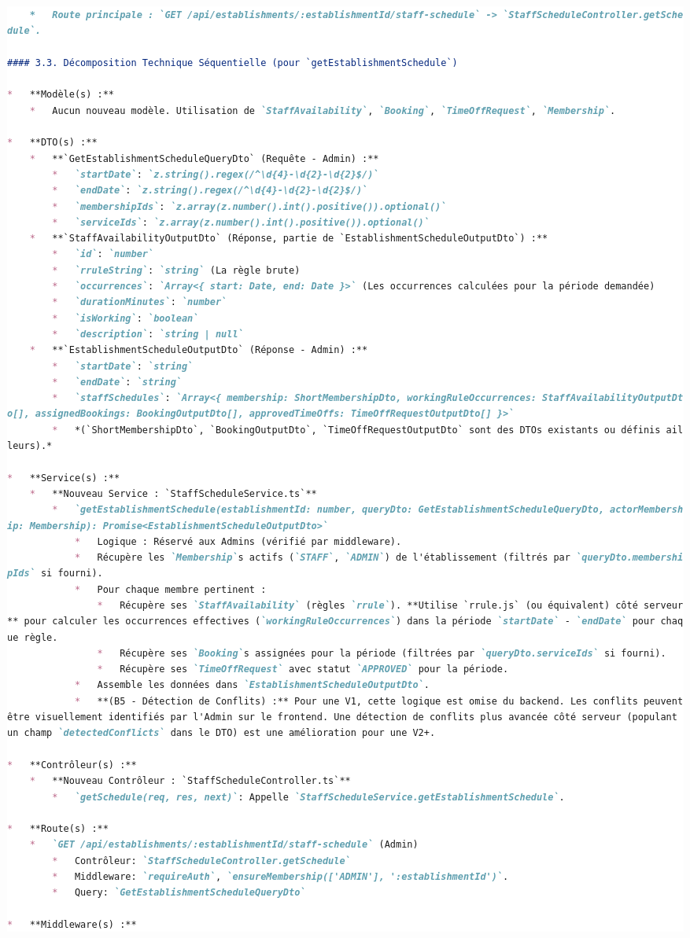 ```markdown
    *   Route principale : `GET /api/establishments/:establishmentId/staff-schedule` -> `StaffScheduleController.getSchedule`.

#### 3.3. Décomposition Technique Séquentielle (pour `getEstablishmentSchedule`)

*   **Modèle(s) :**
    *   Aucun nouveau modèle. Utilisation de `StaffAvailability`, `Booking`, `TimeOffRequest`, `Membership`.

*   **DTO(s) :**
    *   **`GetEstablishmentScheduleQueryDto` (Requête - Admin) :**
        *   `startDate`: `z.string().regex(/^\d{4}-\d{2}-\d{2}$/)`
        *   `endDate`: `z.string().regex(/^\d{4}-\d{2}-\d{2}$/)`
        *   `membershipIds`: `z.array(z.number().int().positive()).optional()`
        *   `serviceIds`: `z.array(z.number().int().positive()).optional()`
    *   **`StaffAvailabilityOutputDto` (Réponse, partie de `EstablishmentScheduleOutputDto`) :**
        *   `id`: `number`
        *   `rruleString`: `string` (La règle brute)
        *   `occurrences`: `Array<{ start: Date, end: Date }>` (Les occurrences calculées pour la période demandée)
        *   `durationMinutes`: `number`
        *   `isWorking`: `boolean`
        *   `description`: `string | null`
    *   **`EstablishmentScheduleOutputDto` (Réponse - Admin) :**
        *   `startDate`: `string`
        *   `endDate`: `string`
        *   `staffSchedules`: `Array<{ membership: ShortMembershipDto, workingRuleOccurrences: StaffAvailabilityOutputDto[], assignedBookings: BookingOutputDto[], approvedTimeOffs: TimeOffRequestOutputDto[] }>`
        *   *(`ShortMembershipDto`, `BookingOutputDto`, `TimeOffRequestOutputDto` sont des DTOs existants ou définis ailleurs).*

*   **Service(s) :**
    *   **Nouveau Service : `StaffScheduleService.ts`**
        *   `getEstablishmentSchedule(establishmentId: number, queryDto: GetEstablishmentScheduleQueryDto, actorMembership: Membership): Promise<EstablishmentScheduleOutputDto>`
            *   Logique : Réservé aux Admins (vérifié par middleware).
            *   Récupère les `Membership`s actifs (`STAFF`, `ADMIN`) de l'établissement (filtrés par `queryDto.membershipIds` si fourni).
            *   Pour chaque membre pertinent :
                *   Récupère ses `StaffAvailability` (règles `rrule`). **Utilise `rrule.js` (ou équivalent) côté serveur** pour calculer les occurrences effectives (`workingRuleOccurrences`) dans la période `startDate` - `endDate` pour chaque règle.
                *   Récupère ses `Booking`s assignées pour la période (filtrées par `queryDto.serviceIds` si fourni).
                *   Récupère ses `TimeOffRequest` avec statut `APPROVED` pour la période.
            *   Assemble les données dans `EstablishmentScheduleOutputDto`.
            *   **(B5 - Détection de Conflits) :** Pour une V1, cette logique est omise du backend. Les conflits peuvent être visuellement identifiés par l'Admin sur le frontend. Une détection de conflits plus avancée côté serveur (populant un champ `detectedConflicts` dans le DTO) est une amélioration pour une V2+.

*   **Contrôleur(s) :**
    *   **Nouveau Contrôleur : `StaffScheduleController.ts`**
        *   `getSchedule(req, res, next)`: Appelle `StaffScheduleService.getEstablishmentSchedule`.

*   **Route(s) :**
    *   `GET /api/establishments/:establishmentId/staff-schedule` (Admin)
        *   Contrôleur: `StaffScheduleController.getSchedule`
        *   Middleware: `requireAuth`, `ensureMembership(['ADMIN'], ':establishmentId')`.
        *   Query: `GetEstablishmentScheduleQueryDto`

*   **Middleware(s) :**
```